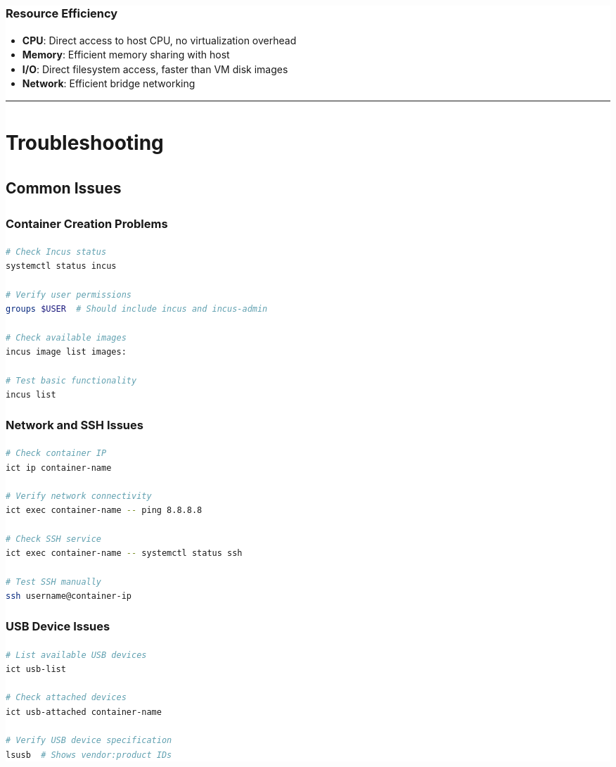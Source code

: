 ### Resource Efficiency
- **CPU**: Direct access to host CPU, no virtualization overhead
- **Memory**: Efficient memory sharing with host
- **I/O**: Direct filesystem access, faster than VM disk images
- **Network**: Efficient bridge networking

---

# Troubleshooting

## Common Issues

### Container Creation Problems
```bash
# Check Incus status
systemctl status incus

# Verify user permissions
groups $USER  # Should include incus and incus-admin

# Check available images
incus image list images:

# Test basic functionality
incus list
```

### Network and SSH Issues
```bash
# Check container IP
ict ip container-name

# Verify network connectivity
ict exec container-name -- ping 8.8.8.8

# Check SSH service
ict exec container-name -- systemctl status ssh

# Test SSH manually
ssh username@container-ip
```

### USB Device Issues
```bash
# List available USB devices
ict usb-list

# Check attached devices
ict usb-attached container-name

# Verify USB device specification
lsusb  # Shows vendor:product IDs
```
